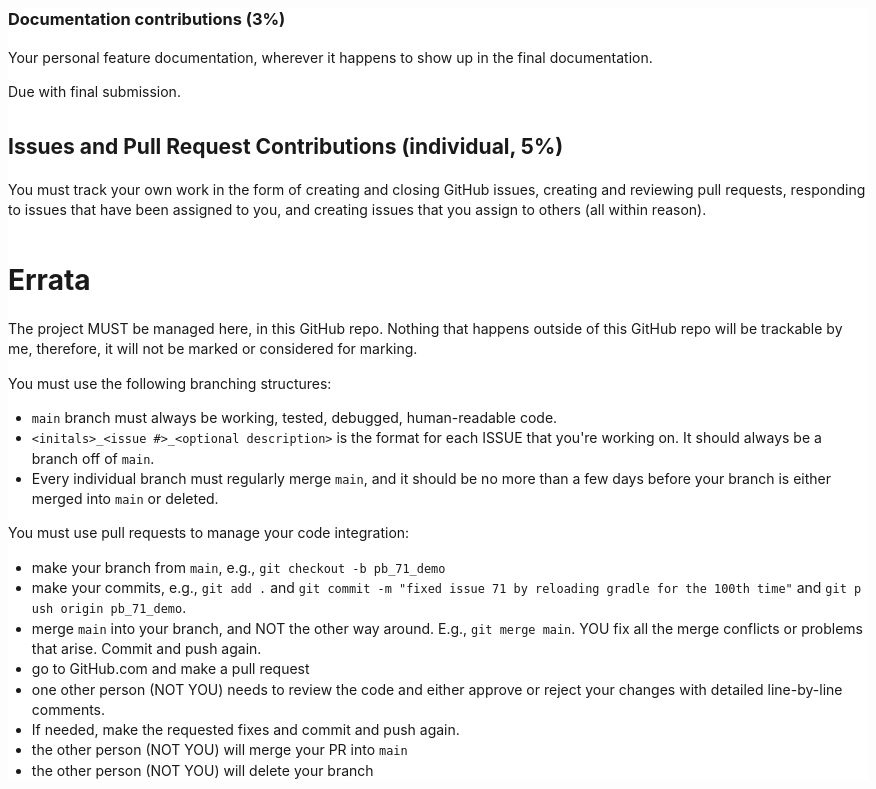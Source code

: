 ### Documentation contributions (3%)
Your personal feature documentation, wherever it happens to show up in the final documentation.

Due with final submission.

## Issues and Pull Request Contributions (individual, 5%)
You must track your own work in the form of creating and closing GitHub issues, creating and reviewing pull requests, responding to issues that have been assigned to you, and creating issues that you assign to others (all within reason).

# Errata
The project MUST be managed here, in this GitHub repo. Nothing that happens outside of this GitHub repo will be trackable by me, therefore, it will not be marked or considered for marking.

You must use the following branching structures:
- `main` branch must always be working, tested, debugged, human-readable code.
- `<initals>_<issue #>_<optional description>` is the format for each ISSUE that you're working on. It should always be a branch off of `main`.
- Every individual branch must regularly merge `main`, and it should be no more than a few days before your branch is either merged into `main` or deleted.

You must use pull requests to manage your code integration:
- make your branch from `main`, e.g., `git checkout -b pb_71_demo`
- make your commits, e.g., `git add .` and `git commit -m "fixed issue 71 by reloading gradle for the 100th time"` and `git push origin pb_71_demo`.
- merge `main` into your branch, and NOT the other way around. E.g., `git merge main`. YOU fix all the merge conflicts or problems that arise. Commit and push again.
- go to GitHub.com and make a pull request
- one other person (NOT YOU) needs to review the code and either approve or reject your changes with detailed line-by-line comments.
- If needed, make the requested fixes and commit and push again.
- the other person (NOT YOU) will merge your PR into `main`
- the other person (NOT YOU) will delete your branch

